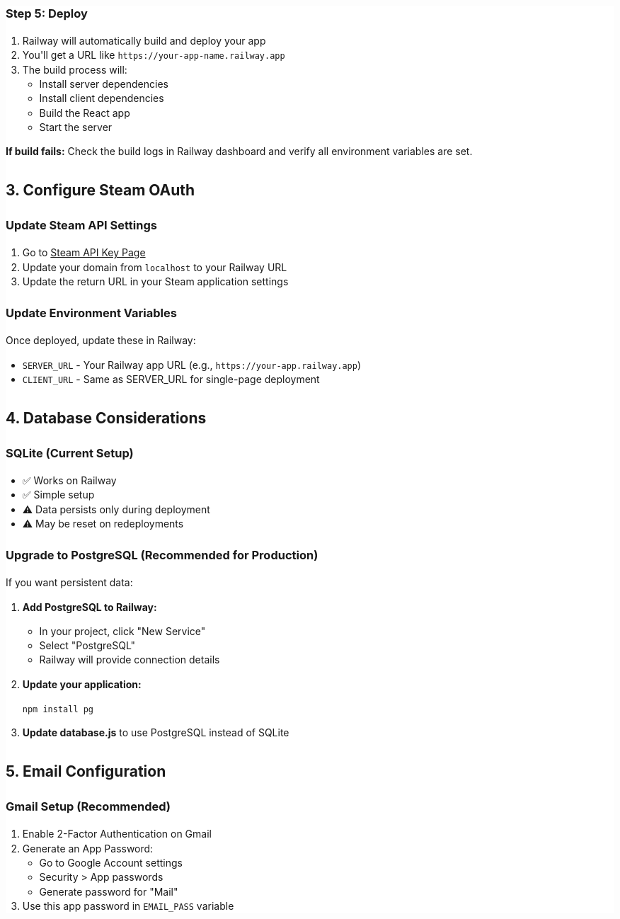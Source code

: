 ### Step 5: Deploy
1. Railway will automatically build and deploy your app
2. You'll get a URL like `https://your-app-name.railway.app`
3. The build process will:
   - Install server dependencies
   - Install client dependencies
   - Build the React app
   - Start the server

**If build fails:** Check the build logs in Railway dashboard and verify all environment variables are set.

## 3. Configure Steam OAuth

### Update Steam API Settings
1. Go to [Steam API Key Page](https://steamcommunity.com/dev/apikey)
2. Update your domain from `localhost` to your Railway URL
3. Update the return URL in your Steam application settings

### Update Environment Variables
Once deployed, update these in Railway:
- `SERVER_URL` - Your Railway app URL (e.g., `https://your-app.railway.app`)
- `CLIENT_URL` - Same as SERVER_URL for single-page deployment

## 4. Database Considerations

### SQLite (Current Setup)
- ✅ Works on Railway
- ✅ Simple setup
- ⚠️ Data persists only during deployment
- ⚠️ May be reset on redeployments

### Upgrade to PostgreSQL (Recommended for Production)
If you want persistent data:

1. **Add PostgreSQL to Railway:**
   - In your project, click "New Service"
   - Select "PostgreSQL"
   - Railway will provide connection details

2. **Update your application:**
   ```bash
   npm install pg
   ```

3. **Update database.js** to use PostgreSQL instead of SQLite

## 5. Email Configuration

### Gmail Setup (Recommended)
1. Enable 2-Factor Authentication on Gmail
2. Generate an App Password:
   - Go to Google Account settings
   - Security > App passwords
   - Generate password for "Mail"
3. Use this app password in `EMAIL_PASS` variable
